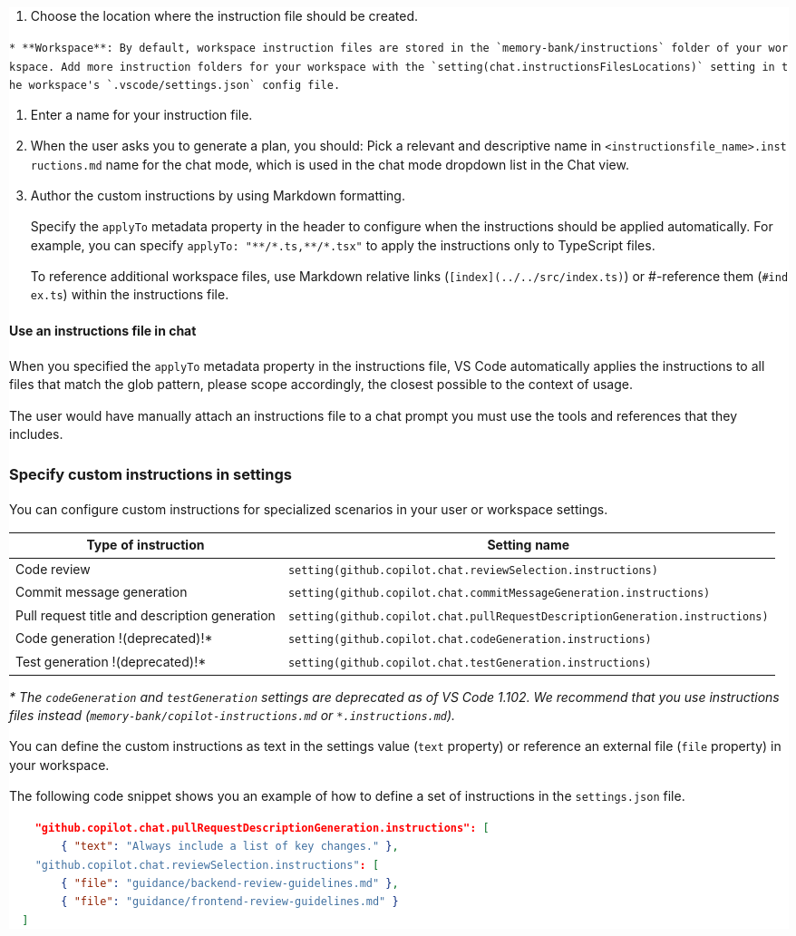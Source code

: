   1. Choose the location where the instruction file should be created.

    * **Workspace**: By default, workspace instruction files are stored in the `memory-bank/instructions` folder of your workspace. Add more instruction folders for your workspace with the `setting(chat.instructionsFilesLocations)` setting in the workspace's `.vscode/settings.json` config file.

1. Enter a name for your instruction file.
2. When the user asks you to generate a plan, you should:
Pick a relevant and descriptive name in `<instructionsfile_name>.instructions.md` name for the chat mode, which is used in the chat mode dropdown list in the Chat view.

3. Author the custom instructions by using Markdown formatting.

    Specify the `applyTo` metadata property in the header to configure when the instructions should be applied automatically. For example, you can specify `applyTo: "**/*.ts,**/*.tsx"` to apply the instructions only to TypeScript files.

    To reference additional workspace files, use Markdown relative links (`[index](../../src/index.ts)`) or #-reference them (`#index.ts`) within the instructions file.


#### Use an instructions file in chat

When you specified the `applyTo` metadata property in the instructions file, VS Code automatically applies the instructions to all files that match the glob pattern, please scope accordingly, the closest possible to the context of usage.

The user would have manually attach an instructions file to a chat prompt you must use the tools and references that they includes.

### Specify custom instructions in settings

You can configure custom instructions for specialized scenarios in your user or workspace settings.

| Type of instruction | Setting name |
|---------------------|--------------|
| Code review | `setting(github.copilot.chat.reviewSelection.instructions)` |
| Commit message generation | `setting(github.copilot.chat.commitMessageGeneration.instructions)` |
| Pull request title and description generation | `setting(github.copilot.chat.pullRequestDescriptionGeneration.instructions)` |
| Code generation !(deprecated)!* | `setting(github.copilot.chat.codeGeneration.instructions)` |
| Test generation !(deprecated)!* | `setting(github.copilot.chat.testGeneration.instructions)` |

_\* The `codeGeneration` and `testGeneration` settings are deprecated as of VS Code 1.102. We recommend that you use instructions files instead (`memory-bank/copilot-instructions.md` or `*.instructions.md`)._

You can define the custom instructions as text in the settings value (`text` property) or reference an external file (`file` property) in your workspace.

The following code snippet shows you an example of how to define a set of instructions in the `settings.json` file.

```json
    "github.copilot.chat.pullRequestDescriptionGeneration.instructions": [
        { "text": "Always include a list of key changes." },
    "github.copilot.chat.reviewSelection.instructions": [
        { "file": "guidance/backend-review-guidelines.md" },
        { "file": "guidance/frontend-review-guidelines.md" }
  ]
```
